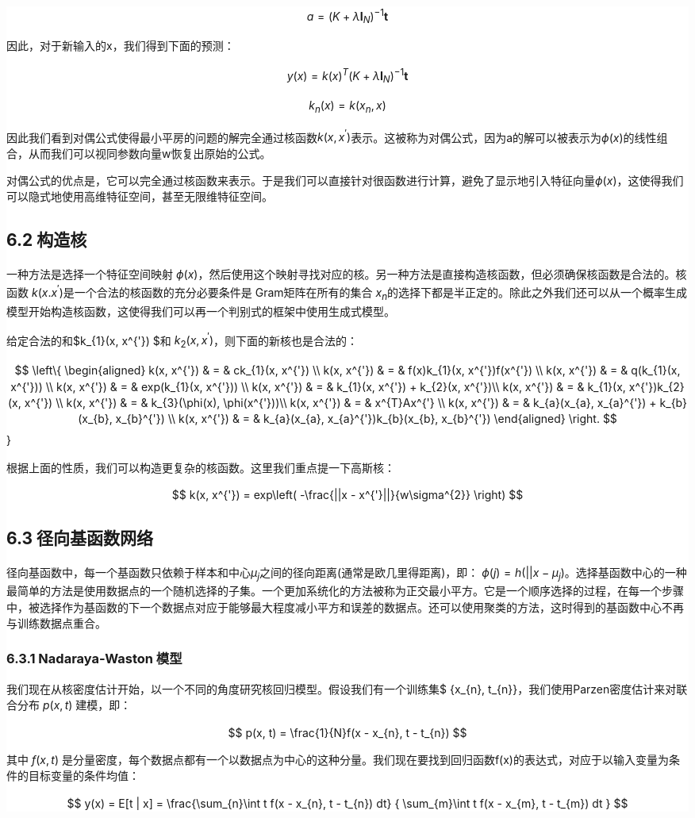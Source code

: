 $$ a = (K + \lambda\mathbf{I}_{N})^{-1}\mathbf{t} $$

因此，对于新输入的x，我们得到下面的预测：

$$ y(x) = k(x)^{T}(K + \lambda\mathbf{I}_{N})^{-1}\mathbf{t} $$

$$ k_{n}(x) = k(x_{n}, x) $$

因此我们看到对偶公式使得最小平房的问题的解完全通过核函数$k(x, x^{'})$表示。这被称为对偶公式，因为a的解可以被表示为$\phi(x)$的线性组合，从而我们可以视同参数向量w恢复出原始的公式。

对偶公式的优点是，它可以完全通过核函数来表示。于是我们可以直接针对很函数进行计算，避免了显示地引入特征向量$\phi(x)$，这使得我们可以隐式地使用高维特征空间，甚至无限维特征空间。

## 6.2 构造核

一种方法是选择一个特征空间映射 $\phi(x)$，然后使用这个映射寻找对应的核。另一种方法是直接构造核函数，但必须确保核函数是合法的。核函数 $k(x. x^{'})$是一个合法的核函数的充分必要条件是 Gram矩阵在所有的集合 $x_{n}$的选择下都是半正定的。除此之外我们还可以从一个概率生成模型开始构造核函数，这使得我们可以再一个判别式的框架中使用生成式模型。

给定合法的和$k_{1}(x, x^{'}) $和 $k_{2}(x, x^{'})$，则下面的新核也是合法的：

$$ \left\{
    \begin{aligned}
    k(x, x^{'}) & = & ck_{1}(x, x^{'}) \\
    k(x, x^{'}) & = & f(x)k_{1}(x, x^{'})f(x^{'}) \\
    k(x, x^{'}) & = & q(k_{1}(x, x^{'})) \\
    k(x, x^{'}) & = & exp(k_{1}(x, x^{'})) \\
    k(x, x^{'}) & = & k_{1}(x, x^{'}) + k_{2}(x, x^{'})\\
    k(x, x^{'}) & = & k_{1}(x, x^{'})k_{2}(x, x^{'}) \\
    k(x, x^{'}) & = & k_{3}(\phi(x), \phi(x^{'}))\\
    k(x, x^{'}) & = & x^{T}Ax^{'} \\
    k(x, x^{'}) & = & k_{a}(x_{a}, x_{a}^{'}) + k_{b}(x_{b}, x_{b}^{'}) \\
    k(x, x^{'}) & = & k_{a}(x_{a}, x_{a}^{'})k_{b}(x_{b}, x_{b}^{'})
    \end{aligned}
    \right.
$$
}

根据上面的性质，我们可以构造更复杂的核函数。这里我们重点提一下高斯核：

$$ k(x, x^{'}) = exp\left( -\frac{||x - x^{'}||}{w\sigma^{2}}  \right) $$

## 6.3 径向基函数网络

径向基函数中，每一个基函数只依赖于样本和中心$\mu_{j}$之间的径向距离(通常是欧几里得距离)，即：
$\phi(j) = h(||x-\mu_{j})$。选择基函数中心的一种最简单的方法是使用数据点的一个随机选择的子集。一个更加系统化的方法被称为正交最小平方。它是一个顺序选择的过程，在每一个步骤中，被选择作为基函数的下一个数据点对应于能够最大程度减小平方和误差的数据点。还可以使用聚类的方法，这时得到的基函数中心不再与训练数据点重合。

### 6.3.1 Nadaraya-Waston 模型

我们现在从核密度估计开始，以一个不同的角度研究核回归模型。假设我们有一个训练集$ \{x_{n}, t_{n}\}，我们使用Parzen密度估计来对联合分布 $p(x, t)$ 建模，即：

$$ p(x, t) = \frac{1}{N}f(x - x_{n}, t - t_{n}) $$

其中 $f(x, t)$ 是分量密度，每个数据点都有一个以数据点为中心的这种分量。我们现在要找到回归函数f(x)的表达式，对应于以输入变量为条件的目标变量的条件均值：

$$ y(x) = E[t | x] = \frac{\sum_{n}\int t f(x - x_{n}, t - t_{n}) dt} { \sum_{m}\int t f(x - x_{m}, t - t_{m}) dt } $$

